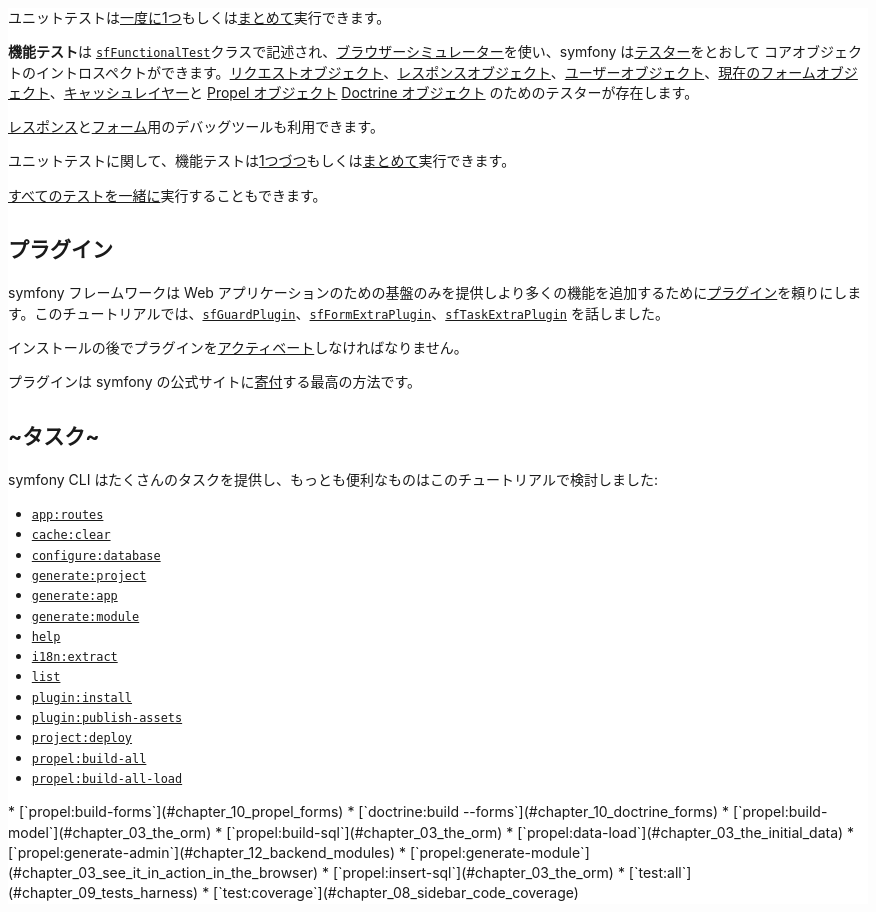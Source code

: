 ユニットテストは[一度に1つ](#chapter_08_running_unit_tests)もしくは[まとめて](#chapter_08_unit_tests_harness)実行できます。

**機能テスト**は
[`sfFunctionalTest`](#chapter_09_the_sftestfunctional_class)クラスで記述され、[ブラウザーシミュレーター](#chapter_09_the_sfbrowser_class)を使い、symfony は[テスター](#chapter_09_the_sftestfunctional_class)をとおして
コアオブジェクトのイントロスペクトができます。[リクエストオブジェクト](#chapter_09_sub_the_request_tester)、[レスポンスオブジェクト](#chapter_09_sub_the_response_tester)、[ユーザーオブジェクト](#chapter_13_user_testing)、[現在のフォームオブジェクト](#chapter_11_the_form_tester)、[キャッシュレイヤー](#chapter_21_testing_the_cache)と
<propel>
[Propel オブジェクト](#chapter_11_the_propel_tester)
</propel>
<doctrine>
[Doctrine オブジェクト](#chapter_11_the_doctrine_tester)
</doctrine>
のためのテスターが存在します。

[レスポンス](#chapter_09_debugging_functional_tests)と[フォーム](#chapter_11_the_form_tester)用のデバッグツールも利用できます。

ユニットテストに関して、機能テストは[1つづつ](#chapter_09_running_functional_tests)もしくは[まとめて](#chapter_09_functional_tests_harness)実行できます。

[すべてのテストを一緒に](#chapter_09_tests_harness)実行することもできます。

プラグイン
----------

symfony フレームワークは Web アプリケーションのための基盤のみを提供しより多くの機能を追加するために[プラグイン](#chapter_20_using_plugins)を頼りにします。このチュートリアルでは、[`sfGuardPlugin`](#chapter_13_plugins)、[`sfFormExtraPlugin`](#chapter_19_language_switching)、[`sfTaskExtraPlugin`](#chapter_20_contributing_a_plugin) を話しました。

インストールの後でプラグインを[アクティベート](#chapter_20_sidebar_plugin_activation)しなければなりません。

プラグインは symfony の公式サイトに[寄付](#chapter_20_contributing_a_plugin)する最高の方法です。

~タスク~
--------

symfony CLI はたくさんのタスクを提供し、もっとも便利なものはこのチュートリアルで検討しました:

 * [`app:routes`](#chapter_05_route_debugging)
 * [`cache:clear`](#chapter_21_clearing_the_cache)
 * [`configure:database`](#chapter_03_the_database)
 * [`generate:project`](#chapter_01_sub_project_creation)
 * [`generate:app`](#chapter_01_sub_application_creation)
 * [`generate:module`](#chapter_07_job_category_module_creation)
 * [`help`](#chapter_03_the_orm)
 * [`i18n:extract`](#chapter_19_sub_i18n_extract)
 * [`list`](#chapter_13_backend_security)
 * [`plugin:install`](#chapter_13_plugins)
 * [`plugin:publish-assets`](#chapter_20_sub_the_assets)
 * [`project:deploy`](#chapter_22_sub_deploying_strategies)
 * [`propel:build-all`](#chapter_03_the_orm)
 * [`propel:build-all-load`](#chapter_07_update_the_database)
<propel>
 * [`propel:build-forms`](#chapter_10_propel_forms)
</propel>
<doctrine>
 * [`doctrine:build --forms`](#chapter_10_doctrine_forms)
</doctrine>
 * [`propel:build-model`](#chapter_03_the_orm)
 * [`propel:build-sql`](#chapter_03_the_orm)
 * [`propel:data-load`](#chapter_03_the_initial_data)
 * [`propel:generate-admin`](#chapter_12_backend_modules)
 * [`propel:generate-module`](#chapter_03_see_it_in_action_in_the_browser)
 * [`propel:insert-sql`](#chapter_03_the_orm)
 * [`test:all`](#chapter_09_tests_harness)
 * [`test:coverage`](#chapter_08_sidebar_code_coverage)